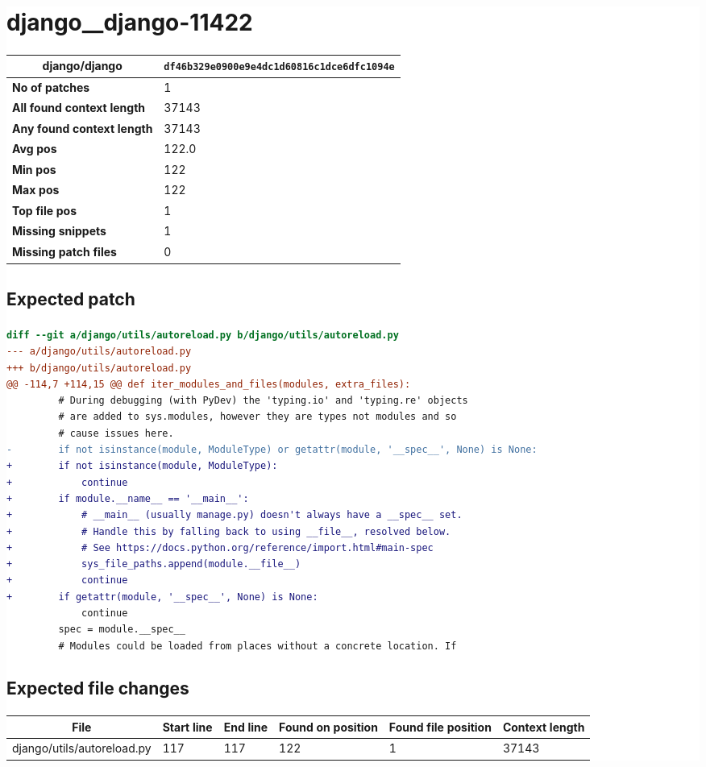# django__django-11422

| **django/django** | `df46b329e0900e9e4dc1d60816c1dce6dfc1094e` |
| ---- | ---- |
| **No of patches** | 1 |
| **All found context length** | 37143 |
| **Any found context length** | 37143 |
| **Avg pos** | 122.0 |
| **Min pos** | 122 |
| **Max pos** | 122 |
| **Top file pos** | 1 |
| **Missing snippets** | 1 |
| **Missing patch files** | 0 |


## Expected patch

```diff
diff --git a/django/utils/autoreload.py b/django/utils/autoreload.py
--- a/django/utils/autoreload.py
+++ b/django/utils/autoreload.py
@@ -114,7 +114,15 @@ def iter_modules_and_files(modules, extra_files):
         # During debugging (with PyDev) the 'typing.io' and 'typing.re' objects
         # are added to sys.modules, however they are types not modules and so
         # cause issues here.
-        if not isinstance(module, ModuleType) or getattr(module, '__spec__', None) is None:
+        if not isinstance(module, ModuleType):
+            continue
+        if module.__name__ == '__main__':
+            # __main__ (usually manage.py) doesn't always have a __spec__ set.
+            # Handle this by falling back to using __file__, resolved below.
+            # See https://docs.python.org/reference/import.html#main-spec
+            sys_file_paths.append(module.__file__)
+            continue
+        if getattr(module, '__spec__', None) is None:
             continue
         spec = module.__spec__
         # Modules could be loaded from places without a concrete location. If

```

## Expected file changes

| File | Start line | End line | Found on position | Found file position | Context length |
| ---- | ---------- | -------- | ----------------- | ------------------- | -------------- |
| django/utils/autoreload.py | 117 | 117 | 122 | 1 | 37143
